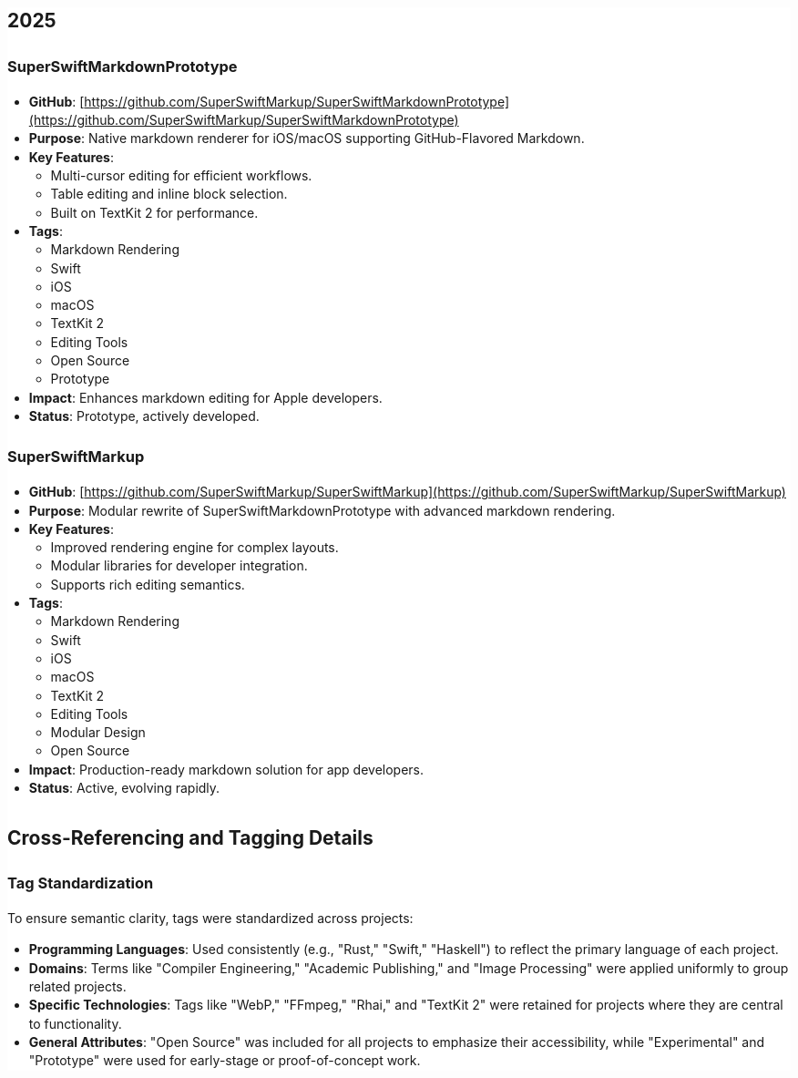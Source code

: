 ## 2025

### SuperSwiftMarkdownPrototype
- **GitHub**: [https://github.com/SuperSwiftMarkup/SuperSwiftMarkdownPrototype](https://github.com/SuperSwiftMarkup/SuperSwiftMarkdownPrototype)
- **Purpose**: Native markdown renderer for iOS/macOS supporting GitHub-Flavored Markdown.
- **Key Features**:
  - Multi-cursor editing for efficient workflows.
  - Table editing and inline block selection.
  - Built on TextKit 2 for performance.
- **Tags**:
  - Markdown Rendering
  - Swift
  - iOS
  - macOS
  - TextKit 2
  - Editing Tools
  - Open Source
  - Prototype
- **Impact**: Enhances markdown editing for Apple developers.
- **Status**: Prototype, actively developed.

### SuperSwiftMarkup
- **GitHub**: [https://github.com/SuperSwiftMarkup/SuperSwiftMarkup](https://github.com/SuperSwiftMarkup/SuperSwiftMarkup)
- **Purpose**: Modular rewrite of SuperSwiftMarkdownPrototype with advanced markdown rendering.
- **Key Features**:
  - Improved rendering engine for complex layouts.
  - Modular libraries for developer integration.
  - Supports rich editing semantics.
- **Tags**:
  - Markdown Rendering
  - Swift
  - iOS
  - macOS
  - TextKit 2
  - Editing Tools
  - Modular Design
  - Open Source
- **Impact**: Production-ready markdown solution for app developers.
- **Status**: Active, evolving rapidly.

## Cross-Referencing and Tagging Details

### Tag Standardization
To ensure semantic clarity, tags were standardized across projects:
- **Programming Languages**: Used consistently (e.g., "Rust," "Swift," "Haskell") to reflect the primary language of each project.
- **Domains**: Terms like "Compiler Engineering," "Academic Publishing," and "Image Processing" were applied uniformly to group related projects.
- **Specific Technologies**: Tags like "WebP," "FFmpeg," "Rhai," and "TextKit 2" were retained for projects where they are central to functionality.
- **General Attributes**: "Open Source" was included for all projects to emphasize their accessibility, while "Experimental" and "Prototype" were used for early-stage or proof-of-concept work.
